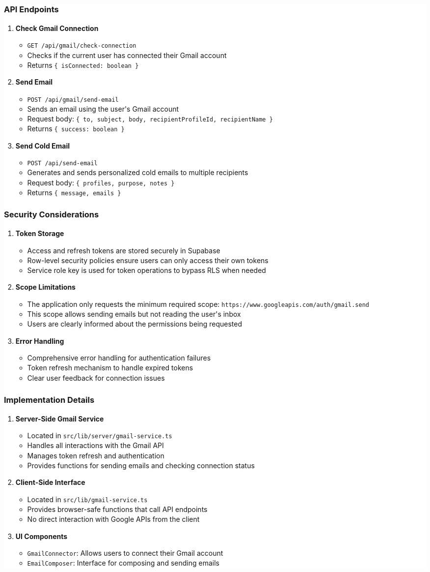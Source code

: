 ### API Endpoints

1. **Check Gmail Connection**

   - `GET /api/gmail/check-connection`
   - Checks if the current user has connected their Gmail account
   - Returns `{ isConnected: boolean }`

2. **Send Email**

   - `POST /api/gmail/send-email`
   - Sends an email using the user's Gmail account
   - Request body: `{ to, subject, body, recipientProfileId, recipientName }`
   - Returns `{ success: boolean }`

3. **Send Cold Email**
   - `POST /api/send-email`
   - Generates and sends personalized cold emails to multiple recipients
   - Request body: `{ profiles, purpose, notes }`
   - Returns `{ message, emails }`

### Security Considerations

1. **Token Storage**

   - Access and refresh tokens are stored securely in Supabase
   - Row-level security policies ensure users can only access their own tokens
   - Service role key is used for token operations to bypass RLS when needed

2. **Scope Limitations**

   - The application only requests the minimum required scope: `https://www.googleapis.com/auth/gmail.send`
   - This scope allows sending emails but not reading the user's inbox
   - Users are clearly informed about the permissions being requested

3. **Error Handling**
   - Comprehensive error handling for authentication failures
   - Token refresh mechanism to handle expired tokens
   - Clear user feedback for connection issues

### Implementation Details

1. **Server-Side Gmail Service**

   - Located in `src/lib/server/gmail-service.ts`
   - Handles all interactions with the Gmail API
   - Manages token refresh and authentication
   - Provides functions for sending emails and checking connection status

2. **Client-Side Interface**

   - Located in `src/lib/gmail-service.ts`
   - Provides browser-safe functions that call API endpoints
   - No direct interaction with Google APIs from the client

3. **UI Components**
   - `GmailConnector`: Allows users to connect their Gmail account
   - `EmailComposer`: Interface for composing and sending emails
